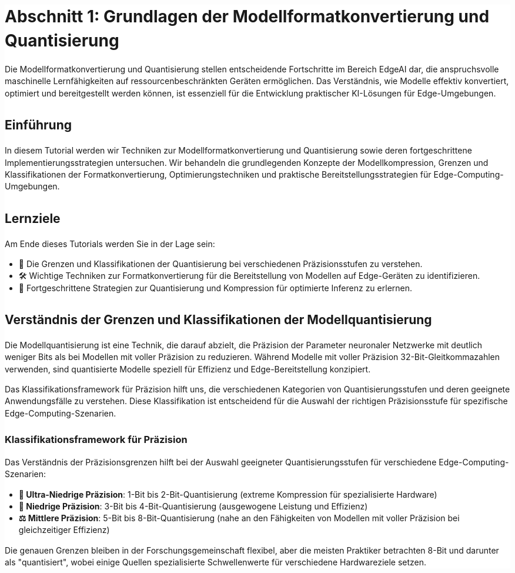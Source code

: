 
# Abschnitt 1: Grundlagen der Modellformatkonvertierung und Quantisierung

Die Modellformatkonvertierung und Quantisierung stellen entscheidende Fortschritte im Bereich EdgeAI dar, die anspruchsvolle maschinelle Lernfähigkeiten auf ressourcenbeschränkten Geräten ermöglichen. Das Verständnis, wie Modelle effektiv konvertiert, optimiert und bereitgestellt werden können, ist essenziell für die Entwicklung praktischer KI-Lösungen für Edge-Umgebungen.

## Einführung

In diesem Tutorial werden wir Techniken zur Modellformatkonvertierung und Quantisierung sowie deren fortgeschrittene Implementierungsstrategien untersuchen. Wir behandeln die grundlegenden Konzepte der Modellkompression, Grenzen und Klassifikationen der Formatkonvertierung, Optimierungstechniken und praktische Bereitstellungsstrategien für Edge-Computing-Umgebungen.

## Lernziele

Am Ende dieses Tutorials werden Sie in der Lage sein:

- 🔢 Die Grenzen und Klassifikationen der Quantisierung bei verschiedenen Präzisionsstufen zu verstehen.
- 🛠️ Wichtige Techniken zur Formatkonvertierung für die Bereitstellung von Modellen auf Edge-Geräten zu identifizieren.
- 🚀 Fortgeschrittene Strategien zur Quantisierung und Kompression für optimierte Inferenz zu erlernen.

## Verständnis der Grenzen und Klassifikationen der Modellquantisierung

Die Modellquantisierung ist eine Technik, die darauf abzielt, die Präzision der Parameter neuronaler Netzwerke mit deutlich weniger Bits als bei Modellen mit voller Präzision zu reduzieren. Während Modelle mit voller Präzision 32-Bit-Gleitkommazahlen verwenden, sind quantisierte Modelle speziell für Effizienz und Edge-Bereitstellung konzipiert.

Das Klassifikationsframework für Präzision hilft uns, die verschiedenen Kategorien von Quantisierungsstufen und deren geeignete Anwendungsfälle zu verstehen. Diese Klassifikation ist entscheidend für die Auswahl der richtigen Präzisionsstufe für spezifische Edge-Computing-Szenarien.

### Klassifikationsframework für Präzision

Das Verständnis der Präzisionsgrenzen hilft bei der Auswahl geeigneter Quantisierungsstufen für verschiedene Edge-Computing-Szenarien:

- **🔬 Ultra-Niedrige Präzision**: 1-Bit bis 2-Bit-Quantisierung (extreme Kompression für spezialisierte Hardware)
- **📱 Niedrige Präzision**: 3-Bit bis 4-Bit-Quantisierung (ausgewogene Leistung und Effizienz)
- **⚖️ Mittlere Präzision**: 5-Bit bis 8-Bit-Quantisierung (nahe an den Fähigkeiten von Modellen mit voller Präzision bei gleichzeitiger Effizienz)

Die genauen Grenzen bleiben in der Forschungsgemeinschaft flexibel, aber die meisten Praktiker betrachten 8-Bit und darunter als "quantisiert", wobei einige Quellen spezialisierte Schwellenwerte für verschiedene Hardwareziele setzen.
